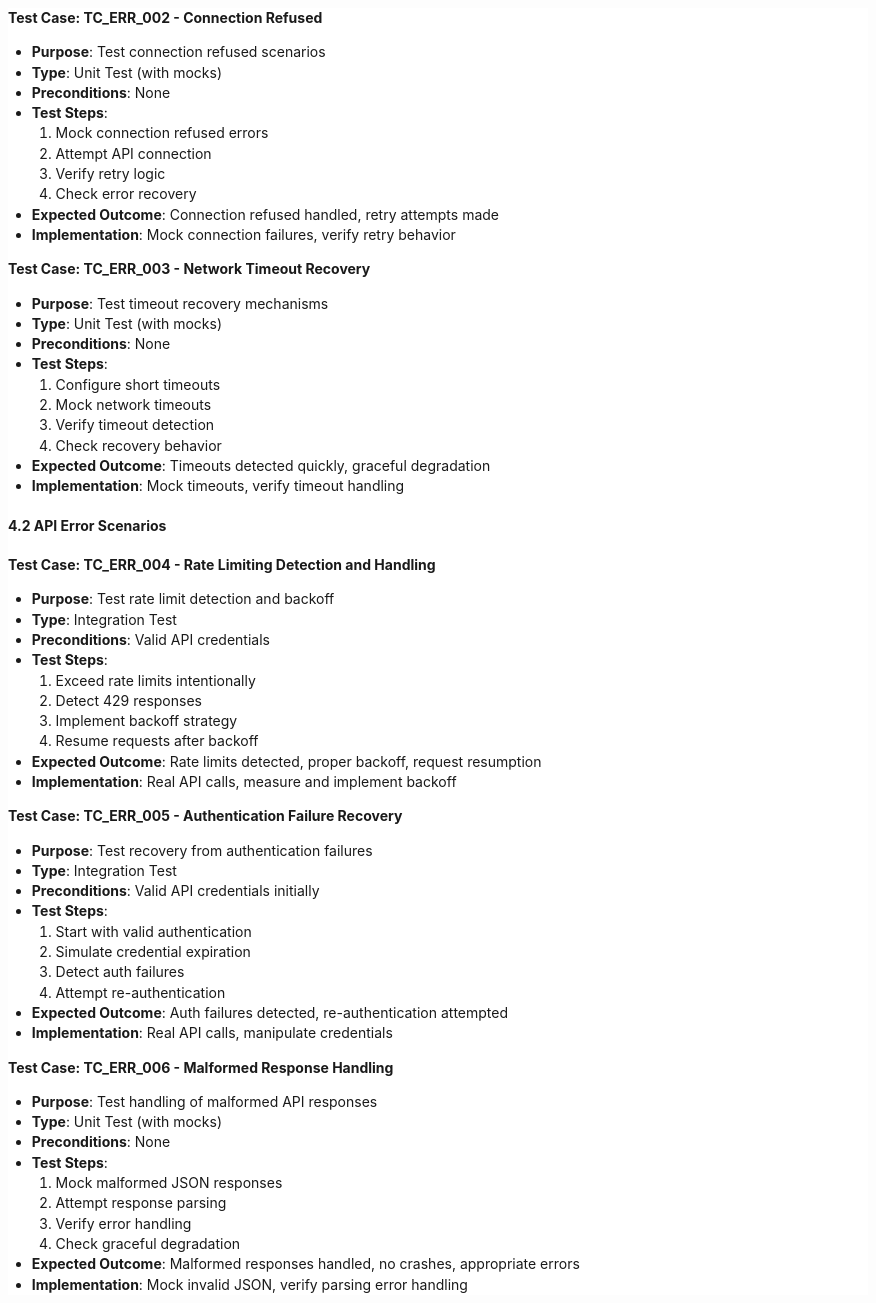 **Test Case: TC_ERR_002 - Connection Refused**
- **Purpose**: Test connection refused scenarios
- **Type**: Unit Test (with mocks)
- **Preconditions**: None
- **Test Steps**:
  1. Mock connection refused errors
  2. Attempt API connection
  3. Verify retry logic
  4. Check error recovery
- **Expected Outcome**: Connection refused handled, retry attempts made
- **Implementation**: Mock connection failures, verify retry behavior

**Test Case: TC_ERR_003 - Network Timeout Recovery**
- **Purpose**: Test timeout recovery mechanisms
- **Type**: Unit Test (with mocks)
- **Preconditions**: None
- **Test Steps**:
  1. Configure short timeouts
  2. Mock network timeouts
  3. Verify timeout detection
  4. Check recovery behavior
- **Expected Outcome**: Timeouts detected quickly, graceful degradation
- **Implementation**: Mock timeouts, verify timeout handling

#### 4.2 API Error Scenarios

**Test Case: TC_ERR_004 - Rate Limiting Detection and Handling**
- **Purpose**: Test rate limit detection and backoff
- **Type**: Integration Test
- **Preconditions**: Valid API credentials
- **Test Steps**:
  1. Exceed rate limits intentionally
  2. Detect 429 responses
  3. Implement backoff strategy
  4. Resume requests after backoff
- **Expected Outcome**: Rate limits detected, proper backoff, request resumption
- **Implementation**: Real API calls, measure and implement backoff

**Test Case: TC_ERR_005 - Authentication Failure Recovery**
- **Purpose**: Test recovery from authentication failures
- **Type**: Integration Test
- **Preconditions**: Valid API credentials initially
- **Test Steps**:
  1. Start with valid authentication
  2. Simulate credential expiration
  3. Detect auth failures
  4. Attempt re-authentication
- **Expected Outcome**: Auth failures detected, re-authentication attempted
- **Implementation**: Real API calls, manipulate credentials

**Test Case: TC_ERR_006 - Malformed Response Handling**
- **Purpose**: Test handling of malformed API responses
- **Type**: Unit Test (with mocks)
- **Preconditions**: None
- **Test Steps**:
  1. Mock malformed JSON responses
  2. Attempt response parsing
  3. Verify error handling
  4. Check graceful degradation
- **Expected Outcome**: Malformed responses handled, no crashes, appropriate errors
- **Implementation**: Mock invalid JSON, verify parsing error handling
